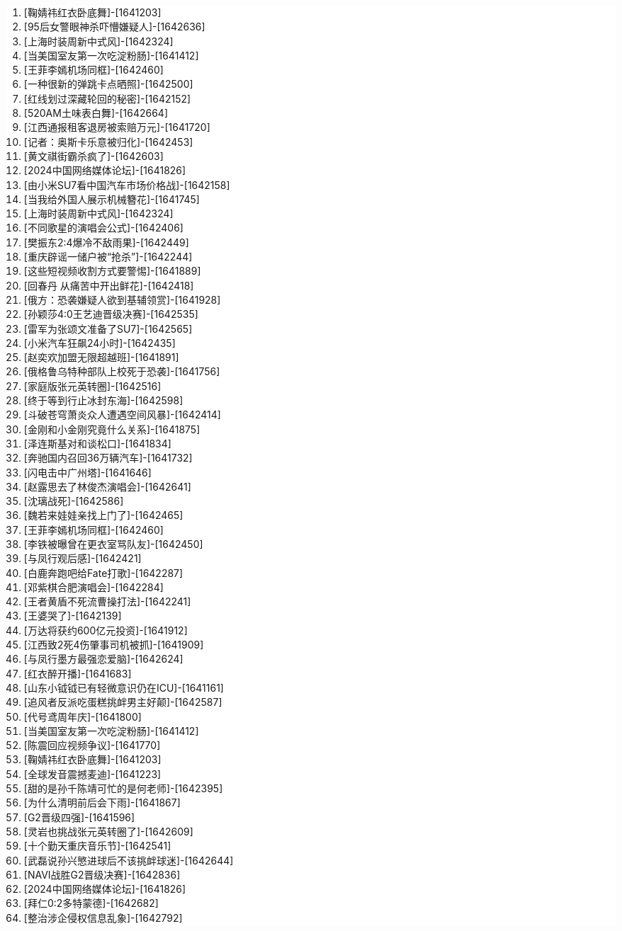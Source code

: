 1. [鞠婧祎红衣卧底舞]-[1641203]
1. [95后女警眼神杀吓懵嫌疑人]-[1642636]
1. [上海时装周新中式风]-[1642324]
1. [当美国室友第一次吃淀粉肠]-[1641412]
1. [王菲李嫣机场同框]-[1642460]
1. [一种很新的弹跳卡点晒照]-[1642500]
1. [红线划过深藏轮回的秘密]-[1642152]
1. [520AM土味表白舞]-[1642664]
1. [江西通报租客退房被索赔万元]-[1641720]
1. [记者：奥斯卡乐意被归化]-[1642453]
1. [黄文祺街霸杀疯了]-[1642603]
1. [2024中国网络媒体论坛]-[1641826]
1. [由小米SU7看中国汽车市场价格战]-[1642158]
1. [当我给外国人展示机械簪花]-[1641745]
1. [上海时装周新中式风]-[1642324]
1. [不同歌星的演唱会公式]-[1642406]
1. [樊振东2:4爆冷不敌雨果]-[1642449]
1. [重庆辟谣一储户被“抢杀”]-[1642244]
1. [这些短视频收割方式要警惕]-[1641889]
1. [回春丹 从痛苦中开出鲜花]-[1642418]
1. [俄方：恐袭嫌疑人欲到基辅领赏]-[1641928]
1. [孙颖莎4:0王艺迪晋级决赛]-[1642535]
1. [雷军为张颂文准备了SU7]-[1642565]
1. [小米汽车狂飙24小时]-[1642435]
1. [赵奕欢加盟无限超越班]-[1641891]
1. [俄格鲁乌特种部队上校死于恐袭]-[1641756]
1. [家庭版张元英转圈]-[1642516]
1. [终于等到行止冰封东海]-[1642598]
1. [斗破苍穹萧炎众人遭遇空间风暴]-[1642414]
1. [金刚和小金刚究竟什么关系]-[1641875]
1. [泽连斯基对和谈松口]-[1641834]
1. [奔驰国内召回36万辆汽车]-[1641732]
1. [闪电击中广州塔]-[1641646]
1. [赵露思去了林俊杰演唱会]-[1642641]
1. [沈璃战死]-[1642586]
1. [魏若来娃娃亲找上门了]-[1642465]
1. [王菲李嫣机场同框]-[1642460]
1. [李铁被曝曾在更衣室骂队友]-[1642450]
1. [与凤行观后感]-[1642421]
1. [白鹿奔跑吧给Fate打歌]-[1642287]
1. [邓紫棋合肥演唱会]-[1642284]
1. [王者黄盾不死流曹操打法]-[1642241]
1. [王婆哭了]-[1642139]
1. [万达将获约600亿元投资]-[1641912]
1. [江西致2死4伤肇事司机被抓]-[1641909]
1. [与凤行墨方最强恋爱脑]-[1642624]
1. [红衣醉开播]-[1641683]
1. [山东小钺钺已有轻微意识仍在ICU]-[1641161]
1. [追风者反派吃蛋糕挑衅男主好颠]-[1642587]
1. [代号鸢周年庆]-[1641800]
1. [当美国室友第一次吃淀粉肠]-[1641412]
1. [陈震回应视频争议]-[1641770]
1. [鞠婧祎红衣卧底舞]-[1641203]
1. [全球发音震撼麦迪]-[1641223]
1. [甜的是孙千陈靖可忙的是何老师]-[1642395]
1. [为什么清明前后会下雨]-[1641867]
1. [G2晋级四强]-[1641596]
1. [灵岩也挑战张元英转圈了]-[1642609]
1. [十个勤天重庆音乐节]-[1642541]
1. [武磊说孙兴慜进球后不该挑衅球迷]-[1642644]
1. [NAVI战胜G2晋级决赛]-[1642836]
1. [2024中国网络媒体论坛]-[1641826]
1. [拜仁0:2多特蒙德]-[1642682]
1. [整治涉企侵权信息乱象]-[1642792]